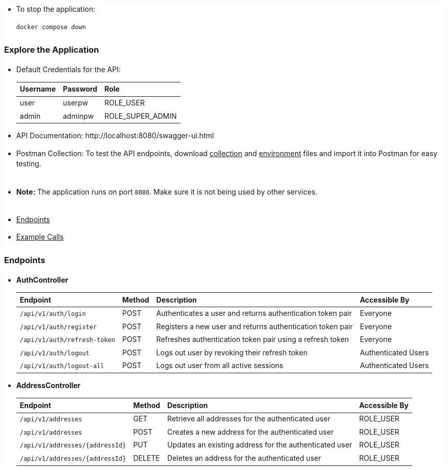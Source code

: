 - To stop the application:
  ```shell
  docker compose down
  ```

### Explore the Application

- Default Credentials for the API:
  
  | **Username** | **Password** | **Role**         |
  |--------------|--------------|------------------|
  | user         | userpw       | ROLE_USER        |
  | admin        | adminpw      | ROLE_SUPER_ADMIN |

- API Documentation: http://localhost:8080/swagger-ui.html
- Postman Collection: To test the API endpoints, 
  download [collection](https://raw.githubusercontent.com/yusufemrebilgin/e-commerce/main/postman-collection/e-commerce.postman_collection.json) 
  and [environment](https://raw.githubusercontent.com/yusufemrebilgin/e-commerce/main/postman-collection/e-commerce.postman_environment.json) 
  files and import it into Postman for easy testing.
  <br><br>
- **Note:** The application runs on port `8080`. Make sure it is not being used by
  other services.
  <br><br>

- [Endpoints](#endpoints)
- [Example Calls](#example-calls)

### Endpoints

- **AuthController**

  | **Endpoint**                 | **Method** | **Description**                                            | **Accessible By**   |
  |------------------------------|------------|------------------------------------------------------------|---------------------|
  | `/api/v1/auth/login`         | POST       | Authenticates a user and returns authentication token pair | Everyone            |
  | `/api/v1/auth/register`      | POST       | Registers a new user and returns authentication token pair | Everyone            |
  | `/api/v1/auth/refresh-token` | POST       | Refreshes authentication token pair using a refresh token  | Everyone            |
  | `/api/v1/auth/logout`        | POST       | Logs out user by revoking their refresh token              | Authenticated Users |
  | `/api/v1/auth/logout-all`    | POST       | Logs out user from all active sessions                     | Authenticated Users |

- **AddressController**

  | **Endpoint**                    | **Method** | **Description**                                        | **Accessible By** |
  |---------------------------------|------------|--------------------------------------------------------|-------------------|
  | `/api/v1/addresses`             | GET        | Retrieve all addresses for the authenticated user      | ROLE_USER         |
  | `/api/v1/addresses`             | POST       | Creates a new address for the authenticated user       | ROLE_USER         |
  | `/api/v1/addresses/{addressId}` | PUT        | Updates an existing address for the authenticated user | ROLE_USER         |
  | `/api/v1/addresses/{addressId}` | DELETE     | Deletes an address for the authenticated user          | ROLE_USER         |
